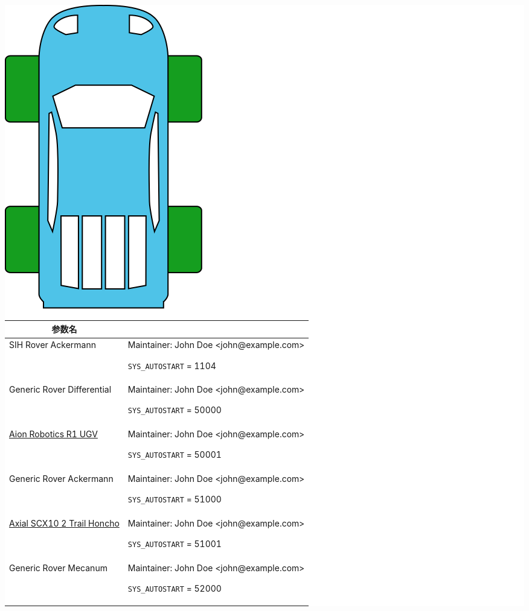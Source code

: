 <img src="../../assets/airframes/types/Rover.svg"/>
</div>

<div class="frame_variant">
<table>
 <thead>
   <tr><th>参数名</th><th></th></tr>
 </thead>
<tbody>
<tr id="rover_rover_sih_rover_ackermann">
 <td>SIH Rover Ackermann</td>
 <td>Maintainer: John Doe &lt;john@example.com&gt;<p><code>SYS_AUTOSTART</code> = 1104</p></td>
</tr>
<tr id="rover_rover_generic_rover_differential">
 <td>Generic Rover Differential</td>
 <td>Maintainer: John Doe &lt;john@example.com&gt;<p><code>SYS_AUTOSTART</code> = 50000</p></td>
</tr>
<tr id="rover_rover_aion_robotics_r1_ugv">
 <td><a href="https://docs.px4.io/main/en/complete_vehicles_rover/aion_r1.html">Aion Robotics R1 UGV</a></td>
 <td>Maintainer: John Doe &lt;john@example.com&gt;<p><code>SYS_AUTOSTART</code> = 50001</p></td>
</tr>
<tr id="rover_rover_generic_rover_ackermann">
 <td>Generic Rover Ackermann</td>
 <td>Maintainer: John Doe &lt;john@example.com&gt;<p><code>SYS_AUTOSTART</code> = 51000</p></td>
</tr>
<tr id="rover_rover_axial_scx10_2_trail_honcho">
 <td><a href="https://www.axialadventure.com/product/1-10-scx10-ii-trail-honcho-4wd-rock-crawler-brushed-rtr/AXID9059.html">Axial SCX10 2 Trail Honcho</a></td>
 <td>Maintainer: John Doe &lt;john@example.com&gt;<p><code>SYS_AUTOSTART</code> = 51001</p></td>
</tr>
<tr id="rover_rover_generic_rover_mecanum">
 <td>Generic Rover Mecanum</td>
 <td>Maintainer: John Doe &lt;john@example.com&gt;<p><code>SYS_AUTOSTART</code> = 52000</p></td>
</tr>
</tbody>
</table>
</div>
